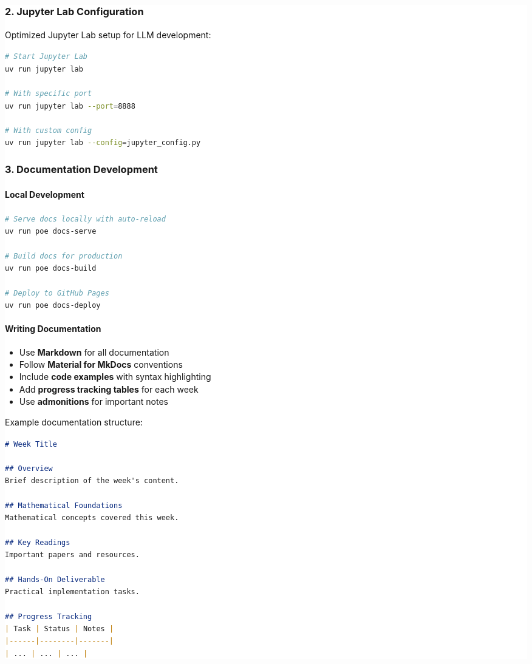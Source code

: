 ### 2. Jupyter Lab Configuration

Optimized Jupyter Lab setup for LLM development:

```bash
# Start Jupyter Lab
uv run jupyter lab

# With specific port
uv run jupyter lab --port=8888

# With custom config
uv run jupyter lab --config=jupyter_config.py
```

### 3. Documentation Development

#### Local Development

```bash
# Serve docs locally with auto-reload
uv run poe docs-serve

# Build docs for production
uv run poe docs-build

# Deploy to GitHub Pages
uv run poe docs-deploy
```

#### Writing Documentation

- Use **Markdown** for all documentation
- Follow **Material for MkDocs** conventions
- Include **code examples** with syntax highlighting
- Add **progress tracking tables** for each week
- Use **admonitions** for important notes

Example documentation structure:

```markdown
# Week Title

## Overview
Brief description of the week's content.

## Mathematical Foundations
Mathematical concepts covered this week.

## Key Readings
Important papers and resources.

## Hands-On Deliverable
Practical implementation tasks.

## Progress Tracking
| Task | Status | Notes |
|------|--------|-------|
| ... | ... | ... |
```
